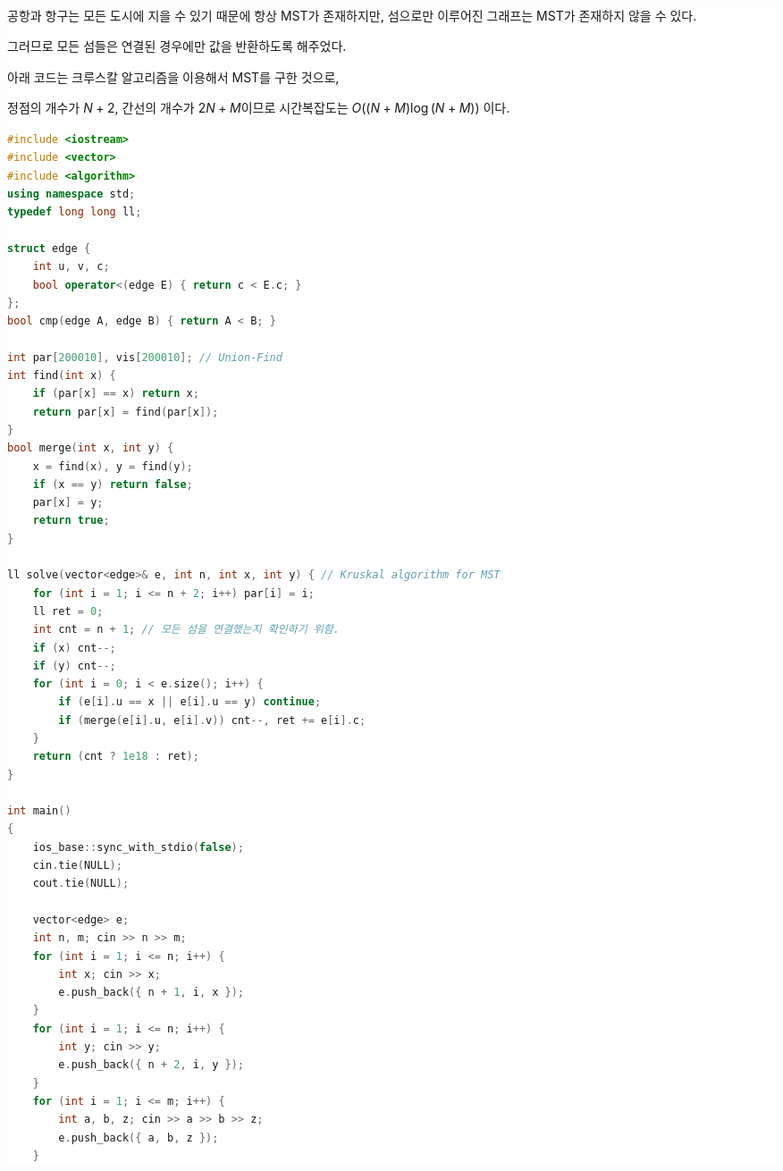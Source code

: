 공항과 항구는 모든 도시에 지을 수 있기 때문에 항상 MST가 존재하지만, 섬으로만 이루어진 그래프는 MST가 존재하지 않을 수 있다.

그러므로 모든 섬들은 연결된 경우에만 값을 반환하도록 해주었다.

아래 코드는 크루스칼 알고리즘을 이용해서 MST를 구한 것으로,

정점의 개수가 $N+2$, 간선의 개수가 $2N + M$이므로 시간복잡도는 $O((N + M) \log (N + M))$ 이다.

```cpp
#include <iostream>
#include <vector>
#include <algorithm>
using namespace std;
typedef long long ll;

struct edge {
    int u, v, c;
    bool operator<(edge E) { return c < E.c; }
};
bool cmp(edge A, edge B) { return A < B; }

int par[200010], vis[200010]; // Union-Find
int find(int x) {
    if (par[x] == x) return x;
    return par[x] = find(par[x]);
}
bool merge(int x, int y) {
    x = find(x), y = find(y);
    if (x == y) return false;
    par[x] = y;
    return true;
}

ll solve(vector<edge>& e, int n, int x, int y) { // Kruskal algorithm for MST
    for (int i = 1; i <= n + 2; i++) par[i] = i;
    ll ret = 0;
    int cnt = n + 1; // 모든 섬을 연결했는지 확인하기 위함.
    if (x) cnt--;
    if (y) cnt--;
    for (int i = 0; i < e.size(); i++) {
        if (e[i].u == x || e[i].u == y) continue;
        if (merge(e[i].u, e[i].v)) cnt--, ret += e[i].c;
    }
    return (cnt ? 1e18 : ret);
}

int main()
{
    ios_base::sync_with_stdio(false);
    cin.tie(NULL);
    cout.tie(NULL);
    
    vector<edge> e;
    int n, m; cin >> n >> m;
    for (int i = 1; i <= n; i++) {
        int x; cin >> x;
        e.push_back({ n + 1, i, x });
    }
    for (int i = 1; i <= n; i++) {
        int y; cin >> y;
        e.push_back({ n + 2, i, y });
    }
    for (int i = 1; i <= m; i++) {
        int a, b, z; cin >> a >> b >> z;
        e.push_back({ a, b, z });
    }
```